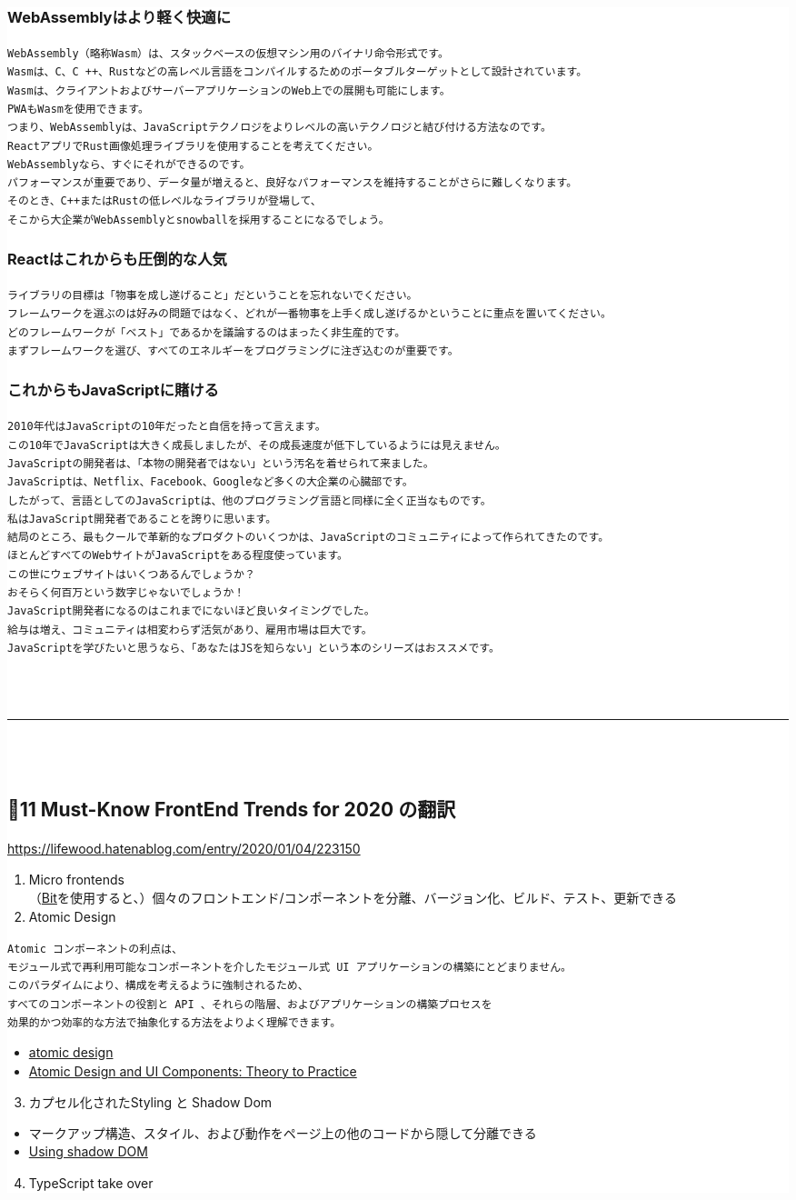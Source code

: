 ### WebAssemblyはより軽く快適に

```
WebAssembly（略称Wasm）は、スタックベースの仮想マシン用のバイナリ命令形式です。
Wasmは、C、C ++、Rustなどの高レベル言語をコンパイルするためのポータブルターゲットとして設計されています。
Wasmは、クライアントおよびサーバーアプリケーションのWeb上での展開も可能にします。
PWAもWasmを使用できます。
つまり、WebAssemblyは、JavaScriptテクノロジをよりレベルの高いテクノロジと結び付ける方法なのです。
ReactアプリでRust画像処理ライブラリを使用することを考えてください。
WebAssemblyなら、すぐにそれができるのです。
パフォーマンスが重要であり、データ量が増えると、良好なパフォーマンスを維持することがさらに難しくなります。
そのとき、C++またはRustの低レベルなライブラリが登場して、
そこから大企業がWebAssemblyとsnowballを採用することになるでしょう。
```

### Reactはこれからも圧倒的な人気

```
ライブラリの目標は「物事を成し遂げること」だということを忘れないでください。  
フレームワークを選ぶのは好みの問題ではなく、どれが一番物事を上手く成し遂げるかということに重点を置いてください。
どのフレームワークが「ベスト」であるかを議論するのはまったく非生産的です。
まずフレームワークを選び、すべてのエネルギーをプログラミングに注ぎ込むのが重要です。
```

### これからもJavaScriptに賭ける

```
2010年代はJavaScriptの10年だったと自信を持って言えます。
この10年でJavaScriptは大きく成長しましたが、その成長速度が低下しているようには見えません。
JavaScriptの開発者は、「本物の開発者ではない」という汚名を着せられて来ました。
JavaScriptは、Netflix、Facebook、Googleなど多くの大企業の心臓部です。
したがって、言語としてのJavaScriptは、他のプログラミング言語と同様に全く正当なものです。
私はJavaScript開発者であることを誇りに思います。
結局のところ、最もクールで革新的なプロダクトのいくつかは、JavaScriptのコミュニティによって作られてきたのです。
ほとんどすべてのWebサイトがJavaScriptをある程度使っています。
この世にウェブサイトはいくつあるんでしょうか？
おそらく何百万という数字じゃないでしょうか！
JavaScript開発者になるのはこれまでにないほど良いタイミングでした。
給与は増え、コミュニティは相変わらず活気があり、雇用市場は巨大です。
JavaScriptを学びたいと思うなら、「あなたはJSを知らない」という本のシリーズはおススメです。
```
　  
　  
- - - 
　  
　  
## :trident:11 Must-Know FrontEnd Trends for 2020 の翻訳

https://lifewood.hatenablog.com/entry/2020/01/04/223150  

1. Micro frontends  
  （[Bit](https://bit.dev/)を使用すると、）個々のフロントエンド/コンポーネントを分離、バージョン化、ビルド、テスト、更新できる
2. Atomic Design  
  ```
  Atomic コンポーネントの利点は、
  モジュール式で再利用可能なコンポーネントを介したモジュール式 UI アプリケーションの構築にとどまりません。
  このパラダイムにより、構成を考えるように強制されるため、
  すべてのコンポーネントの役割と API 、それらの階層、およびアプリケーションの構築プロセスを
  効果的かつ効率的な方法で抽象化する方法をよりよく理解できます。
  ```
  - [atomic design](https://bradfrost.com/blog/post/atomic-web-design/)  
  - [Atomic Design and UI Components: Theory to Practice](https://blog.bitsrc.io/atomic-design-and-ui-components-theory-to-practice-f200db337c24)  
3. カプセル化されたStyling と Shadow Dom  
  - マークアップ構造、スタイル、および動作をページ上の他のコードから隠して分離できる
  - [Using shadow DOM](https://developer.mozilla.org/en-US/docs/Web/Web_Components/Using_shadow_DOM)  
4. TypeScript take over  